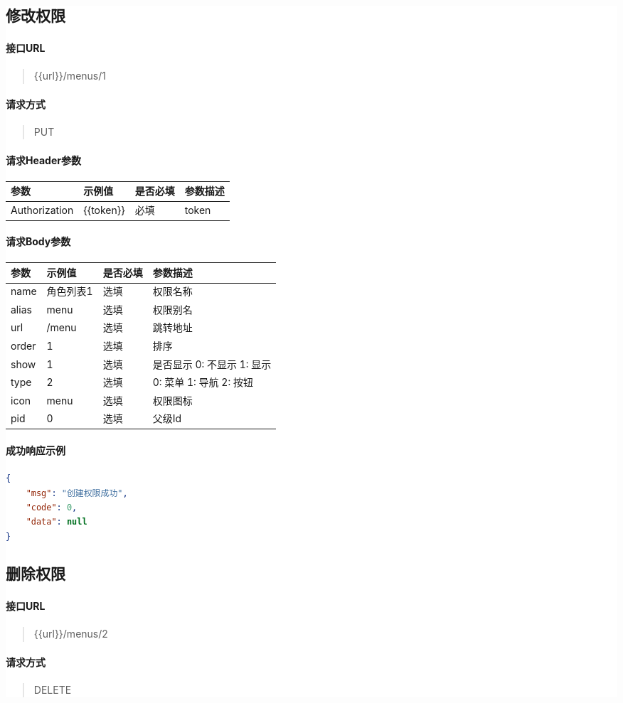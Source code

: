 

## 修改权限

#### 接口URL
> {{url}}/menus/1

#### 请求方式
> PUT

#### 请求Header参数

| 参数        | 示例值   | 是否必填   |  参数描述  |
| :--------   | :-----  | :-----  | :----  |
| Authorization     | {{token}} |  必填 | token |

#### 请求Body参数

| 参数        | 示例值   | 是否必填   |  参数描述  |
| :--------   | :-----  | :-----  | :----  |
| name     | 角色列表1 |  选填 | 权限名称 |
| alias     | menu |  选填 | 权限别名 |
| url     | /menu |  选填 | 跳转地址 |
| order     | 1 |  选填 | 排序 |
| show     | 1 |  选填 | 是否显示 0: 不显示 1: 显示 |
| type     | 2 |  选填 | 0: 菜单 1: 导航 2: 按钮 |
| icon     | menu |  选填 | 权限图标 |
| pid     | 0 |  选填 | 父级Id |

#### 成功响应示例
```json
{
	"msg": "创建权限成功",
	"code": 0,
	"data": null
}
```



## 删除权限

#### 接口URL
> {{url}}/menus/2

#### 请求方式
> DELETE
